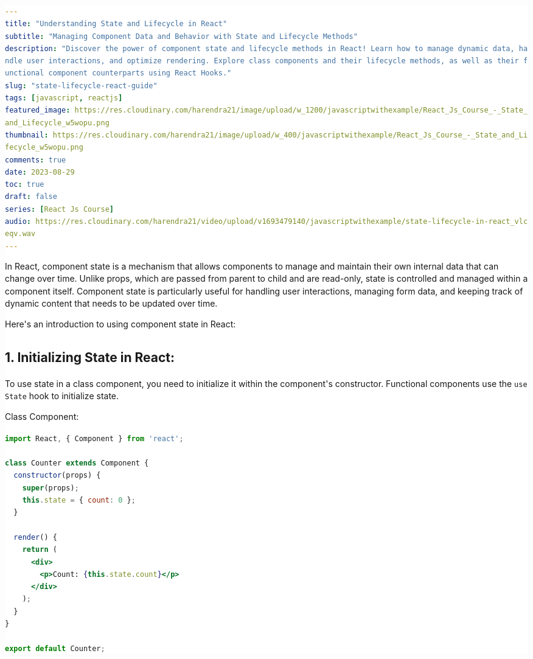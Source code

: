 ```yaml
---
title: "Understanding State and Lifecycle in React"
subtitle: "Managing Component Data and Behavior with State and Lifecycle Methods"
description: "Discover the power of component state and lifecycle methods in React! Learn how to manage dynamic data, handle user interactions, and optimize rendering. Explore class components and their lifecycle methods, as well as their functional component counterparts using React Hooks."
slug: "state-lifecycle-react-guide"
tags: [javascript, reactjs]
featured_image: https://res.cloudinary.com/harendra21/image/upload/w_1200/javascriptwithexample/React_Js_Course_-_State_and_Lifecycle_w5wopu.png
thumbnail: https://res.cloudinary.com/harendra21/image/upload/w_400/javascriptwithexample/React_Js_Course_-_State_and_Lifecycle_w5wopu.png
comments: true
date: 2023-08-29
toc: true
draft: false
series: [React Js Course]
audio: https://res.cloudinary.com/harendra21/video/upload/v1693479140/javascriptwithexample/state-lifecycle-in-react_vlceqv.wav
---
```


In React, component state is a mechanism that allows components to manage and maintain their own internal data that can change over time. Unlike props, which are passed from parent to child and are read-only, state is controlled and managed within a component itself. Component state is particularly useful for handling user interactions, managing form data, and keeping track of dynamic content that needs to be updated over time.

Here's an introduction to using component state in React:

## 1. Initializing State in React:
To use state in a class component, you need to initialize it within the component's constructor. Functional components use the `useState` hook to initialize state.

Class Component:

```jsx
import React, { Component } from 'react';

class Counter extends Component {
  constructor(props) {
    super(props);
    this.state = { count: 0 };
  }

  render() {
    return (
      <div>
        <p>Count: {this.state.count}</p>
      </div>
    );
  }
}

export default Counter;
```
